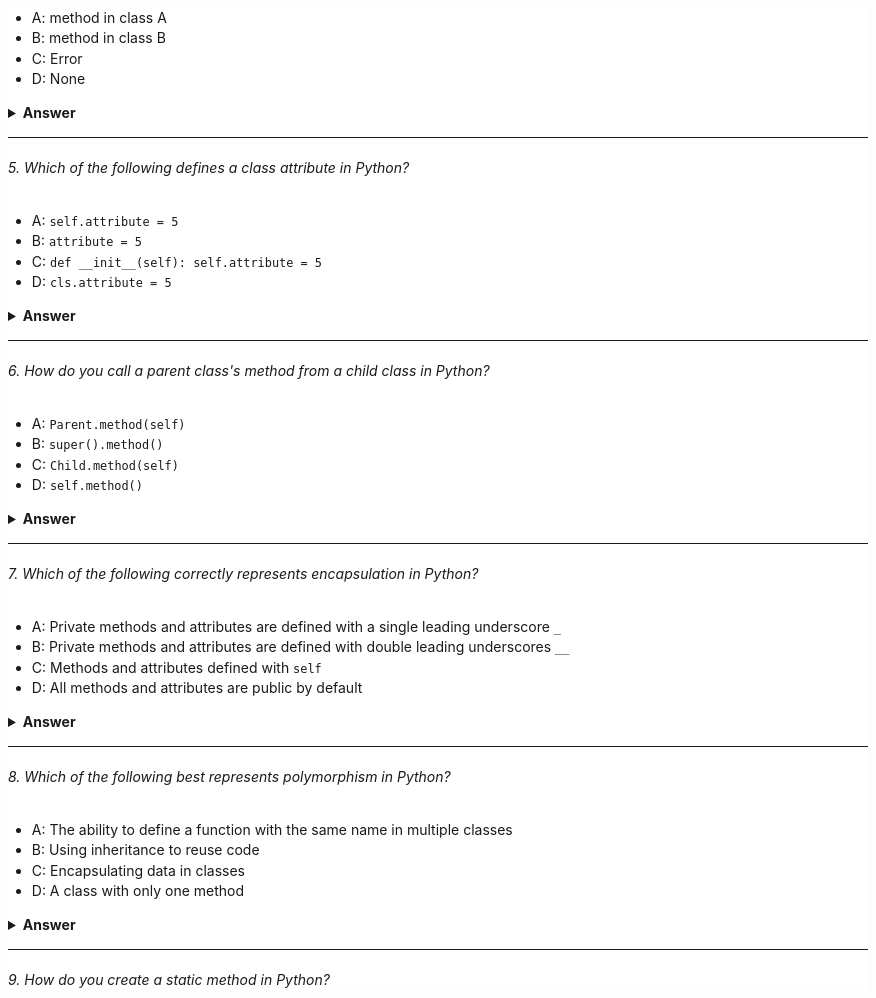 - A: method in class A
- B: method in class B
- C: Error
- D: None

<details><summary><b>Answer</b></summary></details>

---

###### 5. Which of the following defines a class attribute in Python?

- A: `self.attribute = 5`
- B: `attribute = 5`
- C: `def __init__(self): self.attribute = 5`
- D: `cls.attribute = 5`

<details><summary><b>Answer</b></summary></details>

---

###### 6. How do you call a parent class's method from a child class in Python?

- A: `Parent.method(self)`
- B: `super().method()`
- C: `Child.method(self)`
- D: `self.method()`

<details><summary><b>Answer</b></summary></details>

---

###### 7. Which of the following correctly represents encapsulation in Python?

- A: Private methods and attributes are defined with a single leading underscore `_`
- B: Private methods and attributes are defined with double leading underscores `__`
- C: Methods and attributes defined with `self`
- D: All methods and attributes are public by default

<details><summary><b>Answer</b></summary></details>

---

###### 8. Which of the following best represents polymorphism in Python?

- A: The ability to define a function with the same name in multiple classes
- B: Using inheritance to reuse code
- C: Encapsulating data in classes
- D: A class with only one method

<details><summary><b>Answer</b></summary></details>

---

###### 9. How do you create a static method in Python?
